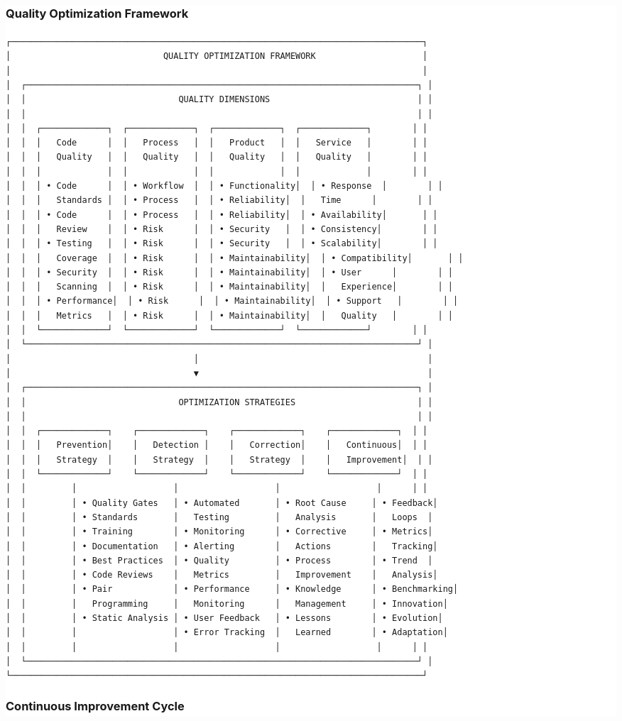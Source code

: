 
### Quality Optimization Framework

```
┌─────────────────────────────────────────────────────────────────────────────────┐
│                              QUALITY OPTIMIZATION FRAMEWORK                     │
│                                                                                 │
│  ┌─────────────────────────────────────────────────────────────────────────────┐ │
│  │                              QUALITY DIMENSIONS                             │ │
│  │                                                                             │ │
│  │  ┌─────────────┐  ┌─────────────┐  ┌─────────────┐  ┌─────────────┐        │ │
│  │  │   Code      │  │   Process   │  │   Product   │  │   Service   │        │ │
│  │  │   Quality   │  │   Quality   │  │   Quality   │  │   Quality   │        │ │
│  │  │             │  │             │  │             │  │             │        │ │
│  │  │ • Code      │  │ • Workflow  │  │ • Functionality│  │ • Response  │        │ │
│  │  │   Standards │  │ • Process   │  │ • Reliability│  │   Time      │        │ │
│  │  │ • Code      │  │ • Process   │  │ • Reliability│  │ • Availability│       │ │
│  │  │   Review    │  │ • Risk      │  │ • Security   │  │ • Consistency│        │ │
│  │  │ • Testing   │  │ • Risk      │  │ • Security   │  │ • Scalability│        │ │
│  │  │   Coverage  │  │ • Risk      │  │ • Maintainability│  │ • Compatibility│       │ │
│  │  │ • Security  │  │ • Risk      │  │ • Maintainability│  │ • User      │        │ │
│  │  │   Scanning  │  │ • Risk      │  │ • Maintainability│  │   Experience│        │ │
│  │  │ • Performance│  │ • Risk      │  │ • Maintainability│  │ • Support   │        │ │
│  │  │   Metrics   │  │ • Risk      │  │ • Maintainability│  │   Quality   │        │ │
│  │  └─────────────┘  └─────────────┘  └─────────────┘  └─────────────┘        │ │
│  └─────────────────────────────────────────────────────────────────────────────┘ │
│                                    │                                             │
│                                    ▼                                             │
│  ┌─────────────────────────────────────────────────────────────────────────────┐ │
│  │                              OPTIMIZATION STRATEGIES                        │ │
│  │                                                                             │ │
│  │  ┌─────────────┐    ┌─────────────┐    ┌─────────────┐    ┌─────────────┐  │ │
│  │  │   Prevention│    │   Detection │    │   Correction│    │   Continuous│  │ │
│  │  │   Strategy  │    │   Strategy  │    │   Strategy  │    │   Improvement│  │ │
│  │  └─────────────┘    └─────────────┘    └─────────────┘    └─────────────┘  │ │
│  │         │                   │                   │                   │      │ │
│  │         │ • Quality Gates   │ • Automated       │ • Root Cause     │ • Feedback│
│  │         │ • Standards       │   Testing         │   Analysis       │   Loops  │
│  │         │ • Training        │ • Monitoring      │ • Corrective     │ • Metrics│
│  │         │ • Documentation   │ • Alerting        │   Actions        │   Tracking│
│  │         │ • Best Practices  │ • Quality         │ • Process        │ • Trend  │
│  │         │ • Code Reviews    │   Metrics         │   Improvement    │   Analysis│
│  │         │ • Pair            │ • Performance     │ • Knowledge      │ • Benchmarking│
│  │         │   Programming     │   Monitoring      │   Management     │ • Innovation│
│  │         │ • Static Analysis │ • User Feedback   │ • Lessons        │ • Evolution│
│  │         │                   │ • Error Tracking  │   Learned        │ • Adaptation│
│  │         │                   │                   │                   │      │ │
│  └─────────────────────────────────────────────────────────────────────────────┘ │
└─────────────────────────────────────────────────────────────────────────────────┘
```

### Continuous Improvement Cycle
